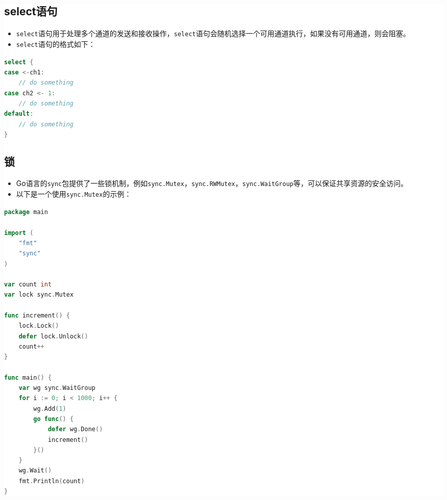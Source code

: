 ## select语句

- `select`语句用于处理多个通道的发送和接收操作，`select`语句会随机选择一个可用通道执行，如果没有可用通道，则会阻塞。
- `select`语句的格式如下：

```go
select {
case <-ch1:
    // do something
case ch2 <- 1:
    // do something
default:
    // do something
}
```

## 锁

- Go语言的`sync`包提供了一些锁机制，例如`sync.Mutex`，`sync.RWMutex`，`sync.WaitGroup`等，可以保证共享资源的安全访问。
- 以下是一个使用`sync.Mutex`的示例：

```go
package main

import (
    "fmt"
    "sync"
)

var count int
var lock sync.Mutex

func increment() {
    lock.Lock()
    defer lock.Unlock()
    count++
}

func main() {
    var wg sync.WaitGroup
    for i := 0; i < 1000; i++ {
        wg.Add(1)
        go func() {
            defer wg.Done()
            increment()
        }()
    }
    wg.Wait()
    fmt.Println(count)
}
```
